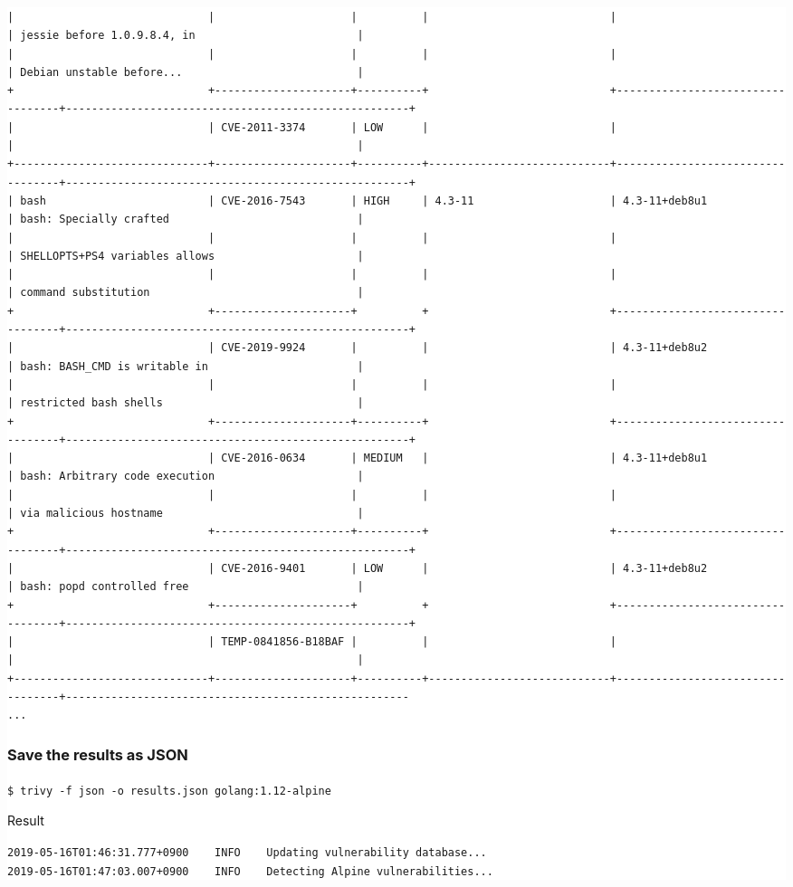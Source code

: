 ```
|                              |                     |          |                            |                                  | jessie before 1.0.9.8.4, in                         |
|                              |                     |          |                            |                                  | Debian unstable before...                           |
+                              +---------------------+----------+                            +----------------------------------+-----------------------------------------------------+
|                              | CVE-2011-3374       | LOW      |                            |                                  |                                                     |
+------------------------------+---------------------+----------+----------------------------+----------------------------------+-----------------------------------------------------+
| bash                         | CVE-2016-7543       | HIGH     | 4.3-11                     | 4.3-11+deb8u1                    | bash: Specially crafted                             |
|                              |                     |          |                            |                                  | SHELLOPTS+PS4 variables allows                      |
|                              |                     |          |                            |                                  | command substitution                                |
+                              +---------------------+          +                            +----------------------------------+-----------------------------------------------------+
|                              | CVE-2019-9924       |          |                            | 4.3-11+deb8u2                    | bash: BASH_CMD is writable in                       |
|                              |                     |          |                            |                                  | restricted bash shells                              |
+                              +---------------------+----------+                            +----------------------------------+-----------------------------------------------------+
|                              | CVE-2016-0634       | MEDIUM   |                            | 4.3-11+deb8u1                    | bash: Arbitrary code execution                      |
|                              |                     |          |                            |                                  | via malicious hostname                              |
+                              +---------------------+----------+                            +----------------------------------+-----------------------------------------------------+
|                              | CVE-2016-9401       | LOW      |                            | 4.3-11+deb8u2                    | bash: popd controlled free                          |
+                              +---------------------+          +                            +----------------------------------+-----------------------------------------------------+
|                              | TEMP-0841856-B18BAF |          |                            |                                  |                                                     |
+------------------------------+---------------------+----------+----------------------------+----------------------------------+-----------------------------------------------------
...
```

 

### Save the results as JSON

```
$ trivy -f json -o results.json golang:1.12-alpine
```

 
 Result 

```
2019-05-16T01:46:31.777+0900    INFO    Updating vulnerability database...
2019-05-16T01:47:03.007+0900    INFO    Detecting Alpine vulnerabilities...
```
